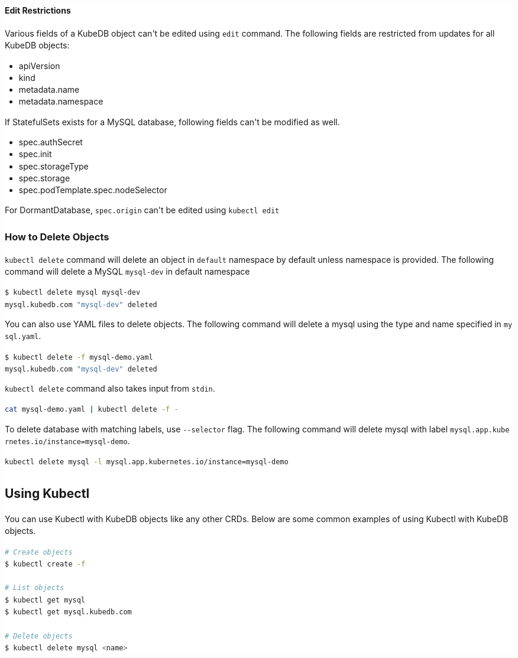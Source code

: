 #### Edit Restrictions

Various fields of a KubeDB object can't be edited using `edit` command. The following fields are restricted from updates for all KubeDB objects:

- apiVersion
- kind
- metadata.name
- metadata.namespace

If StatefulSets exists for a MySQL database, following fields can't be modified as well.

- spec.authSecret
- spec.init
- spec.storageType
- spec.storage
- spec.podTemplate.spec.nodeSelector

For DormantDatabase, `spec.origin` can't be edited using `kubectl edit`

### How to Delete Objects

`kubectl delete` command will delete an object in `default` namespace by default unless namespace is provided. The following command will delete a MySQL `mysql-dev` in default namespace

```bash
$ kubectl delete mysql mysql-dev
mysql.kubedb.com "mysql-dev" deleted
```

You can also use YAML files to delete objects. The following command will delete a mysql using the type and name specified in `mysql.yaml`.

```bash
$ kubectl delete -f mysql-demo.yaml
mysql.kubedb.com "mysql-dev" deleted
```

`kubectl delete` command also takes input from `stdin`.

```bash
cat mysql-demo.yaml | kubectl delete -f -
```

To delete database with matching labels, use `--selector` flag. The following command will delete mysql with label `mysql.app.kubernetes.io/instance=mysql-demo`.

```bash
kubectl delete mysql -l mysql.app.kubernetes.io/instance=mysql-demo
```

## Using Kubectl

You can use Kubectl with KubeDB objects like any other CRDs. Below are some common examples of using Kubectl with KubeDB objects.

```bash
# Create objects
$ kubectl create -f

# List objects
$ kubectl get mysql
$ kubectl get mysql.kubedb.com

# Delete objects
$ kubectl delete mysql <name>
```
